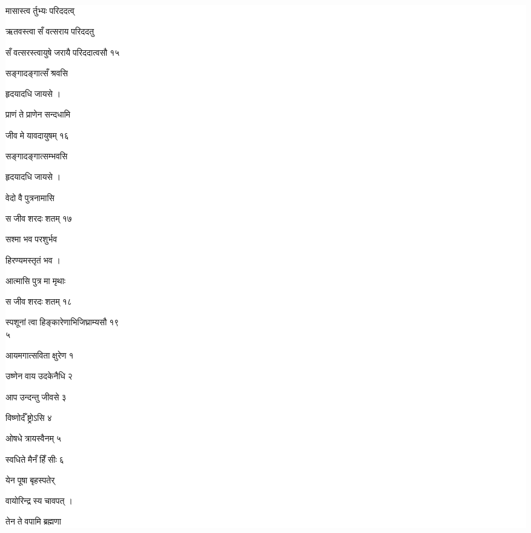 मासास्त्व र्तुभ्यः परिददत्व्

ऋतवस्त्वा सँ वत्सराय परिददतु

सँ वत्सरस्त्वायुषे जरायै परिददात्वसौ १५

 

सङ्गादङ्गात्सँ श्रवसि

हृदयादधि जायसे । 

प्राणं ते प्राणेन सन्दधामि

जीव मे यावदायुषम् १६

 

सङ्गादङ्गात्सम्भवसि

हृदयादधि जायसे । 

वेदो वै पुत्रनामासि

स जीव शरदः शतम् १७

 

सश्मा भव परशुर्भव

हिरण्यमस्तृतं भव । 

आत्मासि पुत्र मा मृथाः

स जीव शरदः शतम् १८

 

स्पशूनां त्वा हिङ्कारेणाभिजिघ्राम्यसौ १९   
५

 

आयमगात्सविता क्षुरेण १

 

उष्णेन वाय उदकेनैधि २

 

आप उन्दन्तु जीवसे ३

 

विष्णोर्दँ ष्ट्रोऽसि ४

 

ओषधे त्रायस्वैनम् ५

 

स्वधिते मैनँ हिँ सीः ६

 

येन पूषा बृहस्पतेर्

वायोरिन्द्र स्य चावपत् । 

तेन ते वपामि ब्रह्मणा
